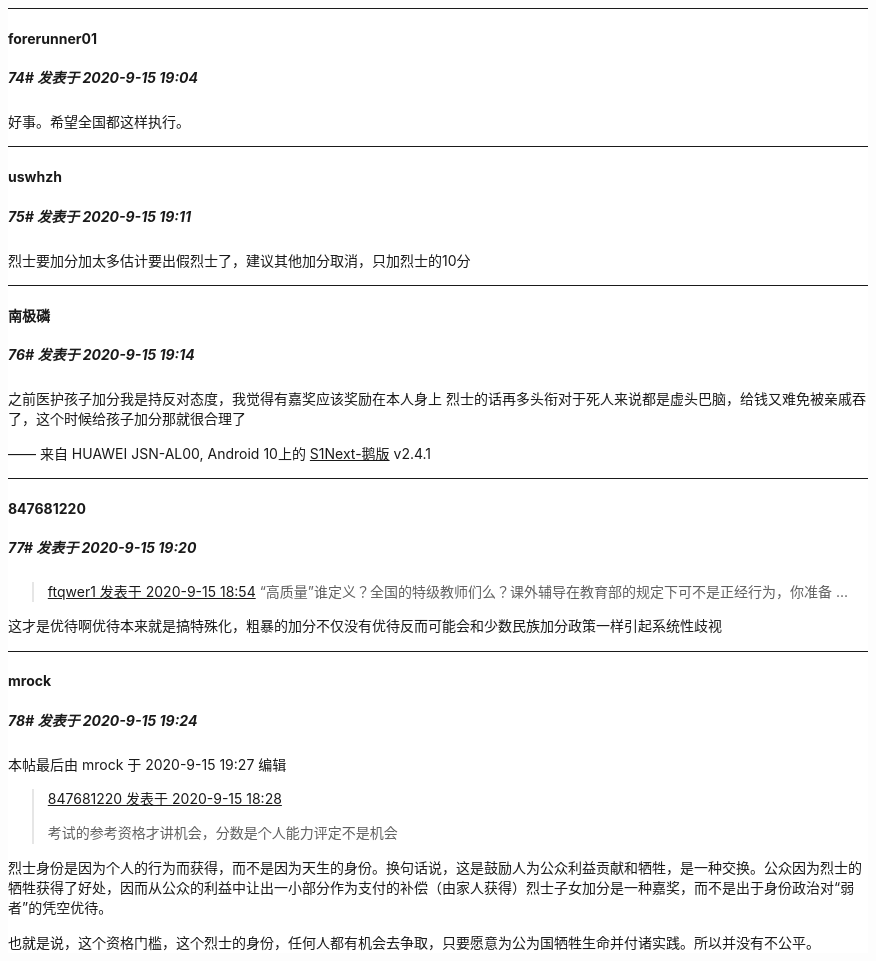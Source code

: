
-----

####  forerunner01  
##### 74#       发表于 2020-9-15 19:04


好事。希望全国都这样执行。


-----

####  uswhzh  
##### 75#       发表于 2020-9-15 19:11


烈士要加分加太多估计要出假烈士了，建议其他加分取消，只加烈士的10分


-----

####  南极磷  
##### 76#       发表于 2020-9-15 19:14


之前医护孩子加分我是持反对态度，我觉得有嘉奖应该奖励在本人身上
烈士的话再多头衔对于死人来说都是虚头巴脑，给钱又难免被亲戚吞了，这个时候给孩子加分那就很合理了

—— 来自 HUAWEI JSN-AL00, Android 10上的 [S1Next-鹅版](https://github.com/ykrank/S1-Next/releases) v2.4.1


-----

####  847681220  
##### 77#       发表于 2020-9-15 19:20


<blockquote><a href="httphttps://bbs.saraba1st.com/2b/forum.php?mod=redirect&amp;goto=findpost&amp;pid=48745383&amp;ptid=1960009" target="_blank">ftqwer1 发表于 2020-9-15 18:54</a>
“高质量”谁定义？全国的特级教师们么？课外辅导在教育部的规定下可不是正经行为，你准备 ...</blockquote>
这才是优待啊优待本来就是搞特殊化，粗暴的加分不仅没有优待反而可能会和少数民族加分政策一样引起系统性歧视


-----

####  mrock  
##### 78#       发表于 2020-9-15 19:24


 本帖最后由 mrock 于 2020-9-15 19:27 编辑 
<blockquote><a href="httphttps://bbs.saraba1st.com/2b/forum.php?mod=redirect&amp;goto=findpost&amp;pid=48745161&amp;ptid=1960009" target="_blank">847681220 发表于 2020-9-15 18:28</a>

考试的参考资格才讲机会，分数是个人能力评定不是机会</blockquote>
烈士身份是因为个人的行为而获得，而不是因为天生的身份。换句话说，这是鼓励人为公众利益贡献和牺牲，是一种交换。公众因为烈士的牺牲获得了好处，因而从公众的利益中让出一小部分作为支付的补偿（由家人获得）烈士子女加分是一种嘉奖，而不是出于身份政治对“弱者”的凭空优待。

也就是说，这个资格门槛，这个烈士的身份，任何人都有机会去争取，只要愿意为公为国牺牲生命并付诸实践。所以并没有不公平。
